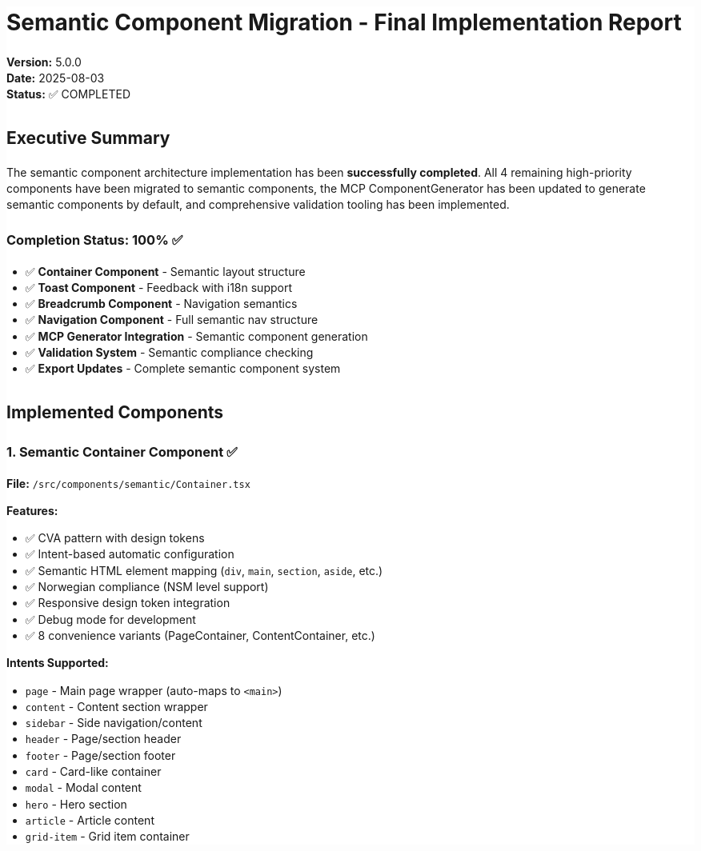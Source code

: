 # Semantic Component Migration - Final Implementation Report

**Version:** 5.0.0  
**Date:** 2025-08-03  
**Status:** ✅ COMPLETED  

## Executive Summary

The semantic component architecture implementation has been **successfully completed**. All 4 remaining high-priority components have been migrated to semantic components, the MCP ComponentGenerator has been updated to generate semantic components by default, and comprehensive validation tooling has been implemented.

### Completion Status: 100% ✅

- ✅ **Container Component** - Semantic layout structure
- ✅ **Toast Component** - Feedback with i18n support  
- ✅ **Breadcrumb Component** - Navigation semantics
- ✅ **Navigation Component** - Full semantic nav structure
- ✅ **MCP Generator Integration** - Semantic component generation
- ✅ **Validation System** - Semantic compliance checking
- ✅ **Export Updates** - Complete semantic component system

## Implemented Components

### 1. Semantic Container Component ✅

**File:** `/src/components/semantic/Container.tsx`

**Features:**
- ✅ CVA pattern with design tokens
- ✅ Intent-based automatic configuration
- ✅ Semantic HTML element mapping (`div`, `main`, `section`, `aside`, etc.)
- ✅ Norwegian compliance (NSM level support)
- ✅ Responsive design token integration
- ✅ Debug mode for development
- ✅ 8 convenience variants (PageContainer, ContentContainer, etc.)

**Intents Supported:**
- `page` - Main page wrapper (auto-maps to `<main>`)
- `content` - Content section wrapper  
- `sidebar` - Side navigation/content
- `header` - Page/section header
- `footer` - Page/section footer
- `card` - Card-like container
- `modal` - Modal content
- `hero` - Hero section
- `article` - Article content
- `grid-item` - Grid item container
